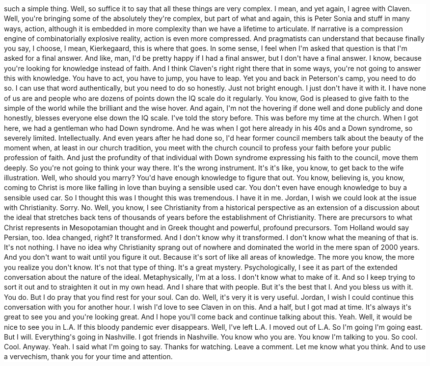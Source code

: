such a simple thing. Well, so suffice it to say that all these things are very complex. I mean, and yet again, I agree with Claven. Well, you're bringing some of the absolutely they're complex, but part of what and again, this is Peter Sonia and stuff in many ways, action, although it is embedded in more complexity than we have a lifetime to articulate. If narrative is a compression engine of combinatorially explosive reality, action is even more compressed. And pragmatists can understand that because finally you say, I choose, I mean, Kierkegaard, this is where that goes. In some sense, I feel when I'm asked that question is that I'm asked for a final answer. And like, man, I'd be pretty happy if I had a final answer, but I don't have a final answer. I know, because you're looking for knowledge instead of faith. And I think Claven's right right there that in some ways, you're not going to answer this with knowledge. You have to act, you have to jump, you have to leap. Yet you and back in Peterson's camp, you need to do so. I can use that word authentically, but you need to do so honestly. Just not bright enough. I just don't have it with it. I have none of us are and people who are dozens of points down the IQ scale do it regularly. You know, God is pleased to give faith to the simple of the world while the brilliant and the wise hover. And again, I'm not the hovering if done well and done publicly and done honestly, blesses everyone else down the IQ scale. I've told the story before. This was before my time at the church. When I got here, we had a gentleman who had Down syndrome. And he was when I got here already in his 40s and a Down syndrome, so severely limited. Intellectually. And even years after he had done so, I'd hear former council members talk about the beauty of the moment when, at least in our church tradition, you meet with the church council to profess your faith before your public profession of faith. And just the profundity of that individual with Down syndrome expressing his faith to the council, move them deeply. So you're not going to think your way there. It's the wrong instrument. It's it's like, you know, to get back to the wife illustration. Well, who should you marry? You'd have enough knowledge to figure that out. You know, believing is, you know, coming to Christ is more like falling in love than buying a sensible used car. You don't even have enough knowledge to buy a sensible used car. So I thought this was I thought this was tremendous. I have it in me. Jordan, I wish we could look at the issue with Christianity. Sorry. No. Well, you know, I see Christianity from a historical perspective as an extension of a discussion about the ideal that stretches back tens of thousands of years before the establishment of Christianity. There are precursors to what Christ represents in Mesopotamian thought and in Greek thought and powerful, profound precursors. Tom Holland would say Persian, too. Idea changed, right? It transformed. And I don't know why it transformed. I don't know what the meaning of that is. It's not nothing. I have no idea why Christianity sprang out of nowhere and dominated the world in the mere span of 2000 years. And you don't want to wait until you figure it out. Because it's sort of like all areas of knowledge. The more you know, the more you realize you don't know. It's not that type of thing. It's a great mystery. Psychologically, I see it as part of the extended conversation about the nature of the ideal. Metaphysically, I'm at a loss. I don't know what to make of it. And so I keep trying to sort it out and to straighten it out in my own head. And I share that with people. But it's the best that I. And you bless us with it. You do. But I do pray that you find rest for your soul. Can do. Well, it's very it is very useful. Jordan, I wish I could continue this conversation with you for another hour. I wish I'd love to see Claven in on this. And a half, but I got mad at time. It's always it's great to see you and you're looking great. And I hope you'll come back and continue talking about this. Yeah. Well, it would be nice to see you in L.A. If this bloody pandemic ever disappears. Well, I've left L.A. I moved out of L.A. So I'm going I'm going east. But I will. Everything's going in Nashville. I got friends in Nashville. You know who you are. You know I'm talking to you. So cool. Cool. Anyway. Yeah. I said what I'm going to say. Thanks for watching. Leave a comment. Let me know what you think. And to use a vervechism, thank you for your time and attention.